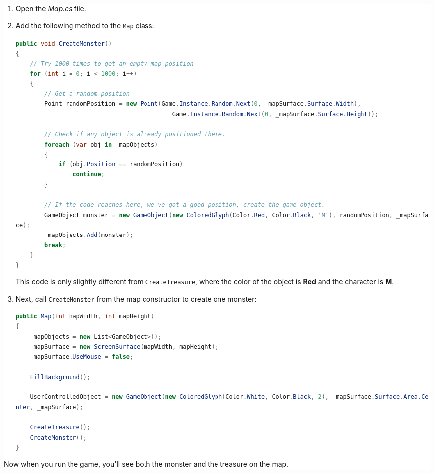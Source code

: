 01. Open the _Map.cs_ file.
01. Add the following method to the `Map` class:

    ```csharp
    public void CreateMonster()
    {
        // Try 1000 times to get an empty map position
        for (int i = 0; i < 1000; i++)
        {
            // Get a random position
            Point randomPosition = new Point(Game.Instance.Random.Next(0, _mapSurface.Surface.Width),
                                                Game.Instance.Random.Next(0, _mapSurface.Surface.Height));
    
            // Check if any object is already positioned there.
            foreach (var obj in _mapObjects)
            {
                if (obj.Position == randomPosition)
                    continue;
            }
    
            // If the code reaches here, we've got a good position, create the game object.
            GameObject monster = new GameObject(new ColoredGlyph(Color.Red, Color.Black, 'M'), randomPosition, _mapSurface);
            _mapObjects.Add(monster);
            break;
        }
    }
    ```

    This code is only slightly different from `CreateTreasure`, where the color of the object is **Red** and the character is **M**.

01. Next, call `CreateMonster` from the map constructor to create one monster:

    ```csharp
    public Map(int mapWidth, int mapHeight)
    {
        _mapObjects = new List<GameObject>();
        _mapSurface = new ScreenSurface(mapWidth, mapHeight);
        _mapSurface.UseMouse = false;
    
        FillBackground();
             
        UserControlledObject = new GameObject(new ColoredGlyph(Color.White, Color.Black, 2), _mapSurface.Surface.Area.Center, _mapSurface);
    
        CreateTreasure();
        CreateMonster();
    }
    ```

Now when you run the game, you'll see both the monster and the treasure on the map.
